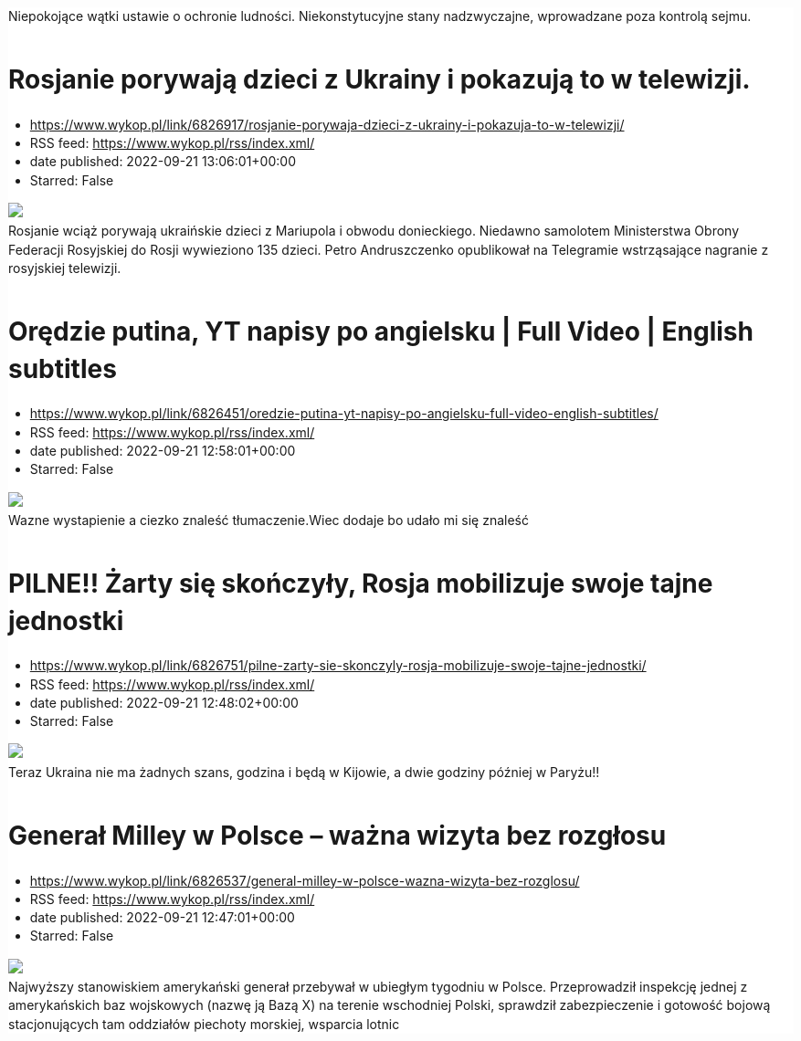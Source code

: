 Niepokojące wątki ustawie o ochronie ludności. Niekonstytucyjne stany nadzwyczajne, wprowadzane poza kontrolą sejmu.

# Rosjanie porywają dzieci z Ukrainy i pokazują to w telewizji.
 - https://www.wykop.pl/link/6826917/rosjanie-porywaja-dzieci-z-ukrainy-i-pokazuja-to-w-telewizji/
 - RSS feed: https://www.wykop.pl/rss/index.xml/
 - date published: 2022-09-21 13:06:01+00:00
 - Starred: False

<img src="https://www.wykop.pl/cdn/c3397993/link_1663763755fXxdoI5fnnQhghmSTnlW6Y,w104h74.jpg" /><br />
		 Rosjanie wciąż porywają ukraińskie dzieci z Mariupola i obwodu donieckiego. Niedawno samolotem Ministerstwa Obrony Federacji Rosyjskiej do Rosji wywieziono 135 dzieci. Petro Andruszczenko opublikował na Telegramie wstrząsające nagranie z rosyjskiej telewizji.

# Orędzie putina, YT napisy po angielsku | Full Video | English subtitles
 - https://www.wykop.pl/link/6826451/oredzie-putina-yt-napisy-po-angielsku-full-video-english-subtitles/
 - RSS feed: https://www.wykop.pl/rss/index.xml/
 - date published: 2022-09-21 12:58:01+00:00
 - Starred: False

<img src="https://www.wykop.pl/cdn/c3397993/link_16637483645dwTjJtaJ9Ab6AodhXChwg,w104h74.jpg" /><br />
		 Wazne wystapienie a ciezko znaleść tłumaczenie.Wiec dodaje bo udało mi się znaleść

# PILNE!! Żarty się skończyły, Rosja mobilizuje swoje tajne jednostki
 - https://www.wykop.pl/link/6826751/pilne-zarty-sie-skonczyly-rosja-mobilizuje-swoje-tajne-jednostki/
 - RSS feed: https://www.wykop.pl/rss/index.xml/
 - date published: 2022-09-21 12:48:02+00:00
 - Starred: False

<img src="https://www.wykop.pl/cdn/c3397993/link_1663758004STM48E59l5eJkeIZiEZNxl,w104h74.jpg" /><br />
		 Teraz Ukraina nie ma żadnych szans, godzina i będą w Kijowie, a dwie godziny później w Paryżu!!

# Generał Milley w Polsce – ważna wizyta bez rozgłosu
 - https://www.wykop.pl/link/6826537/general-milley-w-polsce-wazna-wizyta-bez-rozglosu/
 - RSS feed: https://www.wykop.pl/rss/index.xml/
 - date published: 2022-09-21 12:47:01+00:00
 - Starred: False

<img src="https://www.wykop.pl/cdn/c3397993/link_1663751048qSfnrFE8qoUvrryMpjiEKw,w104h74.jpg" /><br />
		 Najwyższy stanowiskiem amerykański generał przebywał w ubiegłym tygodniu w Polsce. Przeprowadził inspekcję jednej z amerykańskich baz wojskowych (nazwę ją Bazą X) na terenie wschodniej Polski, sprawdził zabezpieczenie i gotowość bojową stacjonujących tam oddziałów piechoty morskiej, wsparcia lotnic
